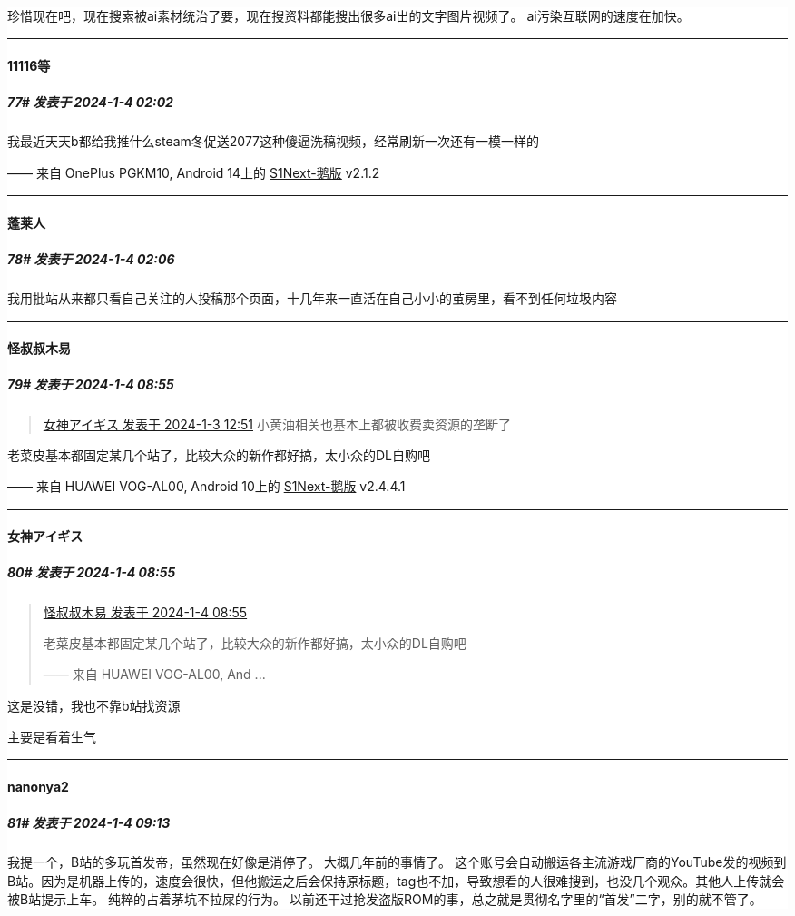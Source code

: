 珍惜现在吧，现在搜索被ai素材统治了要，现在搜资料都能搜出很多ai出的文字图片视频了。
ai污染互联网的速度在加快。


*****

####  11116等  
##### 77#       发表于 2024-1-4 02:02

我最近天天b都给我推什么steam冬促送2077这种傻逼洗稿视频，经常刷新一次还有一模一样的

—— 来自 OnePlus PGKM10, Android 14上的 [S1Next-鹅版](https://github.com/ykrank/S1-Next/releases) v2.1.2


*****

####  蓬莱人  
##### 78#       发表于 2024-1-4 02:06

我用批站从来都只看自己关注的人投稿那个页面，十几年来一直活在自己小小的茧房里，看不到任何垃圾内容


*****

####  怪叔叔木易  
##### 79#       发表于 2024-1-4 08:55

<blockquote><a href="httphttps://bbs.saraba1st.com/2b/forum.php?mod=redirect&amp;goto=findpost&amp;pid=63521707&amp;ptid=2166468" target="_blank">女神アイギス 发表于 2024-1-3 12:51</a>
小黄油相关也基本上都被收费卖资源的垄断了</blockquote>
老菜皮基本都固定某几个站了，比较大众的新作都好搞，太小众的DL自购吧

—— 来自 HUAWEI VOG-AL00, Android 10上的 [S1Next-鹅版](https://github.com/ykrank/S1-Next/releases) v2.4.4.1

*****

####  女神アイギス  
##### 80#       发表于 2024-1-4 08:55

<blockquote><a href="httphttps://bbs.saraba1st.com/2b/forum.php?mod=redirect&amp;goto=findpost&amp;pid=63530055&amp;ptid=2166468" target="_blank">怪叔叔木易 发表于 2024-1-4 08:55</a>

老菜皮基本都固定某几个站了，比较大众的新作都好搞，太小众的DL自购吧

—— 来自 HUAWEI VOG-AL00, And ...</blockquote>
这是没错，我也不靠b站找资源

主要是看着生气


*****

####  nanonya2  
##### 81#       发表于 2024-1-4 09:13

我提一个，B站的多玩首发帝，虽然现在好像是消停了。
大概几年前的事情了。
这个账号会自动搬运各主流游戏厂商的YouTube发的视频到B站。因为是机器上传的，速度会很快，但他搬运之后会保持原标题，tag也不加，导致想看的人很难搜到，也没几个观众。其他人上传就会被B站提示上车。
纯粹的占着茅坑不拉屎的行为。
以前还干过抢发盗版ROM的事，总之就是贯彻名字里的“首发”二字，别的就不管了。
